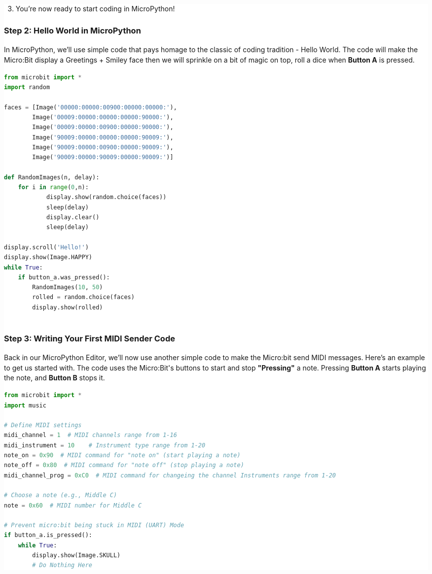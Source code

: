 3. You’re now ready to start coding in MicroPython!



### Step 2: Hello World in MicroPython

In MicroPython, we’ll use simple code that pays homage to the classic of coding tradition - Hello World. The code will make the Micro:Bit display a Greetings + Smiley face then we will sprinkle on a bit of magic on top, roll a dice when **Button A** is pressed.

```python
from microbit import *
import random

faces = [Image('00000:00000:00900:00000:00000:'),
        Image('00009:00000:00000:00000:90000:'),
        Image('00009:00000:00900:00000:90000:'),
        Image('90009:00000:00000:00000:90009:'),
        Image('90009:00000:00900:00000:90009:'),
        Image('90009:00000:90009:00000:90009:')]
   
def RandomImages(n, delay):
    for i in range(0,n):
            display.show(random.choice(faces))
            sleep(delay)
            display.clear()
            sleep(delay)

display.scroll('Hello!')
display.show(Image.HAPPY)
while True:
    if button_a.was_pressed():
        RandomImages(10, 50)
        rolled = random.choice(faces)
        display.show(rolled)
        
```



### Step 3: Writing Your First MIDI Sender Code

Back in our MicroPython Editor, we’ll now use another simple code to make the Micro:bit send MIDI messages. Here’s an example to get us started with. The code uses the Micro:Bit's buttons to start and stop **"Pressing"** a note. Pressing **Button A** starts playing the note, and **Button B** stops it.

```python
from microbit import *
import music

# Define MIDI settings
midi_channel = 1  # MIDI channels range from 1-16
midi_instrument = 10	# Instrument type range from 1-20
note_on = 0x90  # MIDI command for "note on" (start playing a note)
note_off = 0x80  # MIDI command for "note off" (stop playing a note)
midi_channel_prog = 0xC0  # MIDI command for changeing the channel Instruments range from 1-20

# Choose a note (e.g., Middle C)
note = 0x60  # MIDI number for Middle C

# Prevent micro:bit being stuck in MIDI (UART) Mode
if button_a.is_pressed():
    while True:
        display.show(Image.SKULL)
        # Do Nothing Here

```